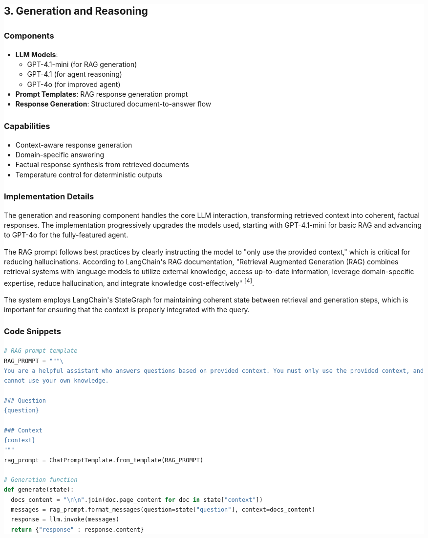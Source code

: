 ## 3. Generation and Reasoning

### Components
- **LLM Models**: 
  - GPT-4.1-mini (for RAG generation)
  - GPT-4.1 (for agent reasoning)
  - GPT-4o (for improved agent)
- **Prompt Templates**: RAG response generation prompt
- **Response Generation**: Structured document-to-answer flow

### Capabilities
- Context-aware response generation
- Domain-specific answering
- Factual response synthesis from retrieved documents
- Temperature control for deterministic outputs

### Implementation Details
The generation and reasoning component handles the core LLM interaction, transforming retrieved context into coherent, factual responses. The implementation progressively upgrades the models used, starting with GPT-4.1-mini for basic RAG and advancing to GPT-4o for the fully-featured agent.

The RAG prompt follows best practices by clearly instructing the model to "only use the provided context," which is critical for reducing hallucinations. According to LangChain's RAG documentation, "Retrieval Augmented Generation (RAG) combines retrieval systems with language models to utilize external knowledge, access up-to-date information, leverage domain-specific expertise, reduce hallucination, and integrate knowledge cost-effectively" <sup>[4]</sup>.

The system employs LangChain's StateGraph for maintaining coherent state between retrieval and generation steps, which is important for ensuring that the context is properly integrated with the query.

### Code Snippets
```python
# RAG prompt template
RAG_PROMPT = """\
You are a helpful assistant who answers questions based on provided context. You must only use the provided context, and cannot use your own knowledge.

### Question
{question}

### Context
{context}
"""
rag_prompt = ChatPromptTemplate.from_template(RAG_PROMPT)

# Generation function
def generate(state):
  docs_content = "\n\n".join(doc.page_content for doc in state["context"])
  messages = rag_prompt.format_messages(question=state["question"], context=docs_content)
  response = llm.invoke(messages)
  return {"response" : response.content}
```
